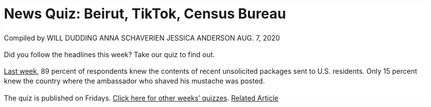 <div class="ad sharetools-inline-article-ad hidden nocontent robots-nocontent">

</div>

</div>

</div>

# News Quiz: Beirut, TikTok, Census Bureau

<div class="story-meta-footer interactive-meta-footer">

<div class="interactive-byline">

<span class="byline" itemprop="author creator" itemscope="" itemtype="http://schema.org/Person">
Compiled by
<span class="byline-author" data-byline-name="WILL DUDDING" itemprop="name">WILL
DUDDING</span>
</span><span class="byline" itemprop="author creator" itemscope="" itemtype="http://schema.org/Person">
<span class="byline-author" data-byline-name="ANNA SCHAVERIEN" itemprop="name">ANNA
SCHAVERIEN</span>
</span><span class="byline" itemprop="author creator" itemscope="" itemtype="http://schema.org/Person">
<span class="byline-author" data-byline-name="JESSICA ANDERSON" itemprop="name">JESSICA
ANDERSON</span> </span> AUG. 7, 2020

</div>

<span class="summary-text">Did you follow the headlines this week? Take
our quiz to find out.  
  
[Last
week](https://www.nytimes.com/interactive/2020/07/31/briefing/troops-baseball-louie-gohmert-news-quiz.html),
89 percent of respondents knew the contents of recent unsolicited
packages sent to U.S. residents. Only 15 percent knew the country where
the ambassador who shaved his mustache was posted.  
  
The quiz is published on Fridays. [Click here for other weeks’
quizzes](https://www.nytimes.com/spotlight/news-quiz). </span> [Related
Article](https://www.nytimes.com/interactive/2020/07/31/briefing/troops-baseball-louie-gohmert-news-quiz.html)

</div>

</div>

<div id="beirut-tiktok-census-bureau-news-quiz" class="interactive-graphic">

<div id="adventure-project-container">

<div id="adventure-target">

<div>

<span></span>
